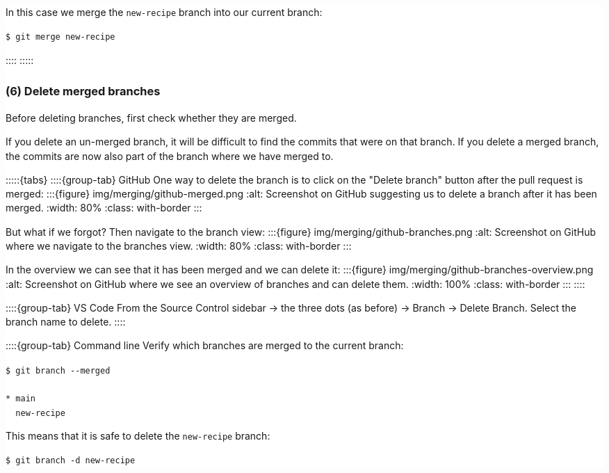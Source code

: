 In this case we merge the `new-recipe` branch into our current branch:
```console
$ git merge new-recipe
```
::::
:::::


### (6) Delete merged branches

Before deleting branches, first check whether they are merged.

If you delete an un-merged branch, it will be difficult to find the commits
that were on that branch. If you delete a merged branch, the commits are now
also part of the branch where we have merged to.

:::::{tabs}
::::{group-tab} GitHub
One way to delete the branch is to click on the "Delete branch" button after the pull
request is merged:
   :::{figure} img/merging/github-merged.png
   :alt: Screenshot on GitHub suggesting us to delete a branch after it has been merged.
   :width: 80%
   :class: with-border
   :::

But what if we forgot? Then navigate to the branch view:
   :::{figure} img/merging/github-branches.png
   :alt: Screenshot on GitHub where we navigate to the branches view.
   :width: 80%
   :class: with-border
   :::

In the overview we can see that it has been merged and we can delete it:
   :::{figure} img/merging/github-branches-overview.png
   :alt: Screenshot on GitHub where we see an overview of branches and can delete them.
   :width: 100%
   :class: with-border
   :::
::::

::::{group-tab} VS Code
From the Source Control sidebar → the three dots (as before) → Branch → Delete Branch.  Select the branch name to delete.
::::

::::{group-tab} Command line
Verify which branches are merged to the current branch:
```console
$ git branch --merged

* main
  new-recipe
```

This means that it is safe to delete the `new-recipe` branch:
```console
$ git branch -d new-recipe
```

